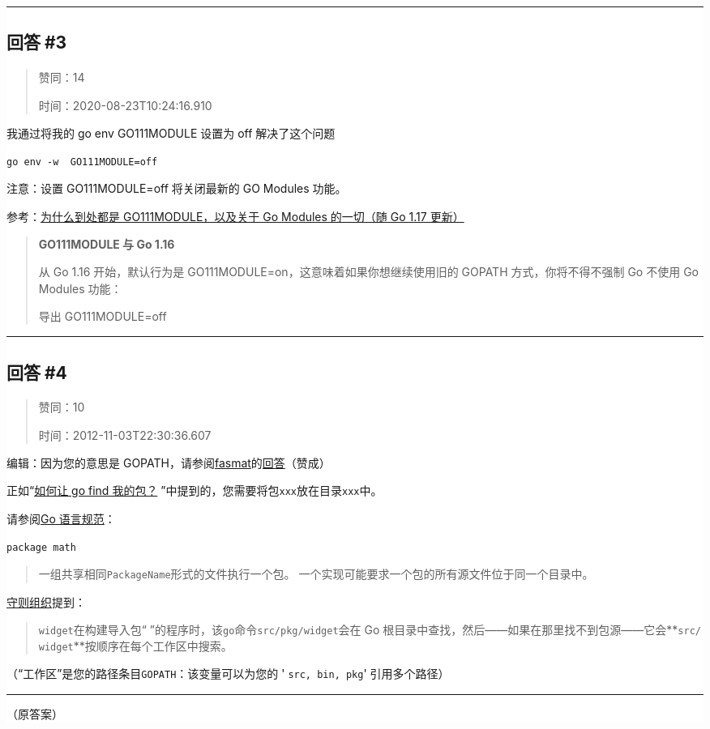 * * *

## 回答 #3

> 赞同：14
> 
> 时间：2020-08-23T10:24:16.910

我通过将我的 go env GO111MODULE 设置为 off 解决了这个问题

```
go env -w  GO111MODULE=off 
```

注意：设置 GO111MODULE=off 将关闭最新的 GO Modules 功能。

参考：[为什么到处都是 GO111MODULE，以及关于 Go Modules 的一切（随 Go 1.17 更新）](https://maelvls.dev/go111module-everywhere/)

> **GO111MODULE 与 Go 1.16**
> 
> 从 Go 1.16 开始，默认行为是 GO111MODULE=on，这意味着如果你想继续使用旧的 GOPATH 方式，你将不得不强制 Go 不使用 Go Modules 功能：
> 
> 导出 GO111MODULE=off

* * *

## 回答 #4

> 赞同：10
> 
> 时间：2012-11-03T22:30:36.607

编辑：因为您的意思是 GOPATH，请参阅[fasmat](https://stackoverflow.com/users/1680661/fasmat)的[回答](https://stackoverflow.com/a/13223578/6309)（赞成）

正如“[如何让 go find 我的包？](https://stackoverflow.com/questions/10600776/how-do-i-make-go-find-my-package) ”中提到的，您需要将包`xxx`放在目录`xxx`中。

请参阅[Go 语言规范](http://golang.org/ref/spec#Package_clause)：

```
package math 
```

> 一组共享相同`PackageName`形式的文件执行一个包。
> 一个实现可能要求一个包的所有源文件位于同一个目录中。

[守则组织](http://golang.org/doc/code.html#GOPATH)提到：

> `widget`在构建导入包“ ”的程序时，该`go`命令`src/pkg/widget`会在 Go 根目录中查找，然后——如果在那里找不到包源——它会**`src/widget`**按顺序在每个工作区中搜索。

（“工作区”是您的路径条目`GOPATH`：该变量可以为您的 ' `src, bin, pkg`' 引用多个路径）

* * *

（原答案）
